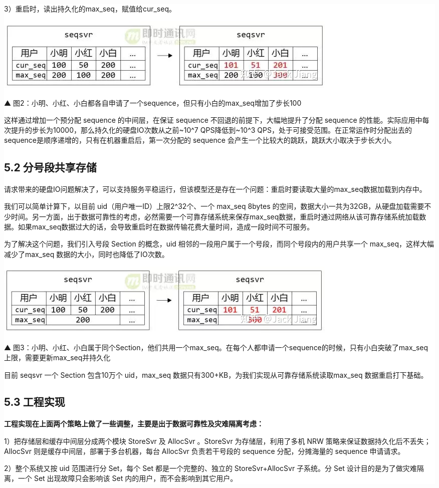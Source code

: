3）重启时，读出持久化的max_seq，赋值给cur_seq。



![img](../source/img/v2-15b2dcb9fd5a545f922e0fcc61022298_1440w-163051181105013.jpg)

▲ 图2：小明、小红、小白都各自申请了一个sequence，但只有小白的max_seq增加了步长100

这样通过增加一个预分配 sequence 的中间层，在保证 sequence 不回退的前提下，大幅地提升了分配 sequence 的性能。实际应用中每次提升的步长为10000，那么持久化的硬盘IO次数从之前~10^7 QPS降低到~10^3 QPS，处于可接受范围。在正常运作时分配出去的sequence是顺序递增的，只有在机器重启后，第一次分配的 sequence 会产生一个比较大的跳跃，跳跃大小取决于步长大小。

## 5.2 分号段共享存储

请求带来的硬盘IO问题解决了，可以支持服务平稳运行，但该模型还是存在一个问题：重启时要读取大量的max_seq数据加载到内存中。

我们可以简单计算下，以目前 uid（用户唯一ID）上限2^32个、一个 max_seq 8bytes 的空间，数据大小一共为32GB，从硬盘加载需要不少时间。另一方面，出于数据可靠性的考虑，必然需要一个可靠存储系统来保存max_seq数据，重启时通过网络从该可靠存储系统加载数据。如果max_seq数据过大的话，会导致重启时在数据传输花费大量时间，造成一段时间不可服务。

为了解决这个问题，我们引入号段 Section 的概念，uid 相邻的一段用户属于一个号段，而同个号段内的用户共享一个 max_seq，这样大幅减少了max_seq 数据的大小，同时也降低了IO次数。



![img](../source/img/v2-ee1fb695e45d925cecadb65c858f7b20_1440w-163051181105015.jpg)

▲ 图3：小明、小红、小白属于同个Section，他们共用一个max_seq。在每个人都申请一个sequence的时候，只有小白突破了max_seq上限，需要更新max_seq并持久化

目前 seqsvr 一个 Section 包含10万个 uid，max_seq 数据只有300+KB，为我们实现从可靠存储系统读取max_seq 数据重启打下基础。

## 5.3 工程实现

**工程实现在上面两个策略上做了一些调整，主要是出于数据可靠性及灾难隔离考虑：**

1）把存储层和缓存中间层分成两个模块 StoreSvr 及 AllocSvr 。StoreSvr 为存储层，利用了多机 NRW 策略来保证数据持久化后不丢失； AllocSvr 则是缓存中间层，部署于多台机器，每台 AllocSvr 负责若干号段的 sequence 分配，分摊海量的 sequence 申请请求。

2）整个系统又按 uid 范围进行分 Set，每个 Set 都是一个完整的、独立的 StoreSvr+AllocSvr 子系统。分 Set 设计目的是为了做灾难隔离，一个 Set 出现故障只会影响该 Set 内的用户，而不会影响到其它用户。
